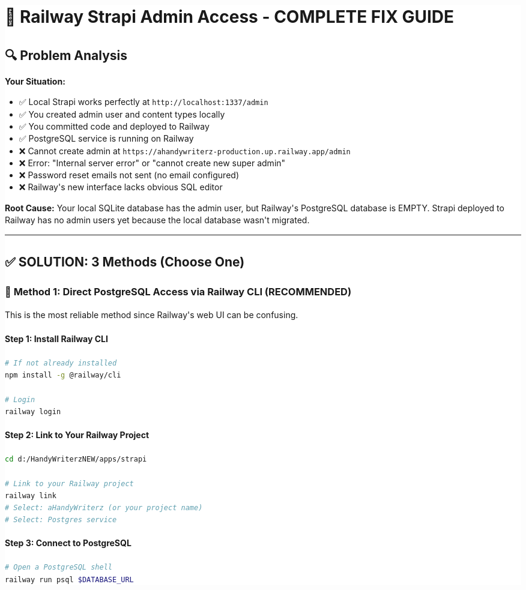 # 🚨 Railway Strapi Admin Access - COMPLETE FIX GUIDE

## 🔍 Problem Analysis

**Your Situation:**
- ✅ Local Strapi works perfectly at `http://localhost:1337/admin`
- ✅ You created admin user and content types locally
- ✅ You committed code and deployed to Railway
- ✅ PostgreSQL service is running on Railway
- ❌ Cannot create admin at `https://ahandywriterz-production.up.railway.app/admin`
- ❌ Error: "Internal server error" or "cannot create new super admin"
- ❌ Password reset emails not sent (no email configured)
- ❌ Railway's new interface lacks obvious SQL editor

**Root Cause:**
Your local SQLite database has the admin user, but Railway's PostgreSQL database is EMPTY. Strapi deployed to Railway has no admin users yet because the local database wasn't migrated.

---

## ✅ SOLUTION: 3 Methods (Choose One)

### 🥇 **Method 1: Direct PostgreSQL Access via Railway CLI** (RECOMMENDED)

This is the most reliable method since Railway's web UI can be confusing.

#### Step 1: Install Railway CLI
```bash
# If not already installed
npm install -g @railway/cli

# Login
railway login
```

#### Step 2: Link to Your Railway Project
```bash
cd d:/HandyWriterzNEW/apps/strapi

# Link to your Railway project
railway link
# Select: aHandyWriterz (or your project name)
# Select: Postgres service
```

#### Step 3: Connect to PostgreSQL
```bash
# Open a PostgreSQL shell
railway run psql $DATABASE_URL
```
